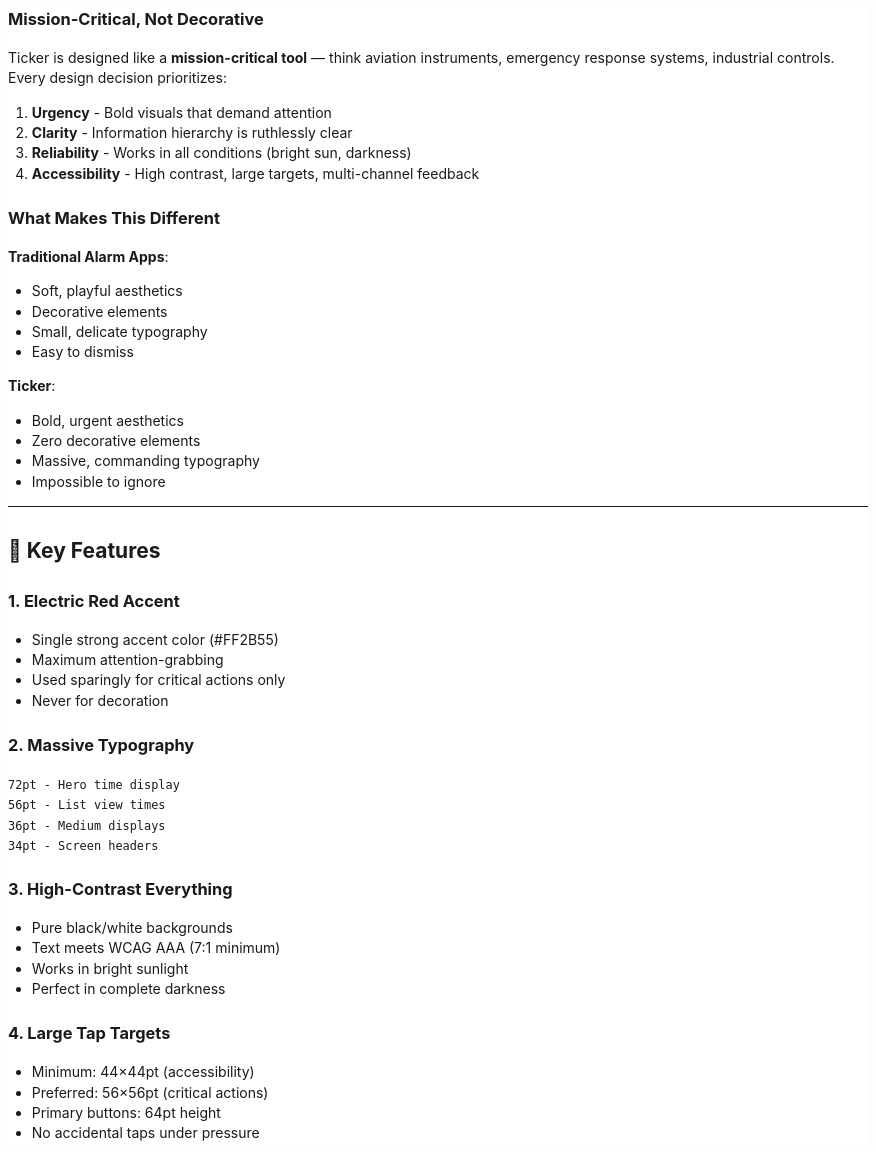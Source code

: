 ### Mission-Critical, Not Decorative

Ticker is designed like a **mission-critical tool** — think aviation instruments, emergency response systems, industrial controls. Every design decision prioritizes:

1. **Urgency** - Bold visuals that demand attention
2. **Clarity** - Information hierarchy is ruthlessly clear
3. **Reliability** - Works in all conditions (bright sun, darkness)
4. **Accessibility** - High contrast, large targets, multi-channel feedback

### What Makes This Different

**Traditional Alarm Apps**:
- Soft, playful aesthetics
- Decorative elements
- Small, delicate typography
- Easy to dismiss

**Ticker**:
- Bold, urgent aesthetics
- Zero decorative elements
- Massive, commanding typography
- Impossible to ignore

---

## 🎯 Key Features

### 1. Electric Red Accent
- Single strong accent color (#FF2B55)
- Maximum attention-grabbing
- Used sparingly for critical actions only
- Never for decoration

### 2. Massive Typography
```
72pt - Hero time display
56pt - List view times
36pt - Medium displays
34pt - Screen headers
```

### 3. High-Contrast Everything
- Pure black/white backgrounds
- Text meets WCAG AAA (7:1 minimum)
- Works in bright sunlight
- Perfect in complete darkness

### 4. Large Tap Targets
- Minimum: 44×44pt (accessibility)
- Preferred: 56×56pt (critical actions)
- Primary buttons: 64pt height
- No accidental taps under pressure
